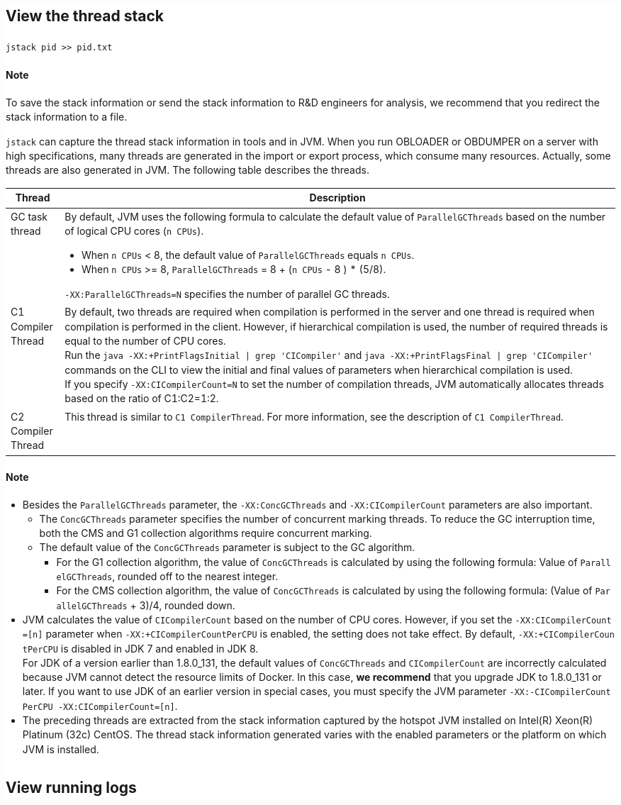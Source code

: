 ## View the thread stack

`jstack pid >> pid.txt`

<main id="notice" type='explain'>
   <h4>Note</h4>
   <p>To save the stack information or send the stack information to R&amp;D engineers for analysis, we recommend that you redirect the stack information to a file. </p>
</main>

`jstack` can capture the thread stack information in tools and in JVM. When you run OBLOADER or OBDUMPER on a server with high specifications, many threads are generated in the import or export process, which consume many resources. Actually, some threads are also generated in JVM. The following table describes the threads.

| **Thread** | **Description** |
| --- | --- |
| GC task thread | By default, JVM uses the following formula to calculate the default value of `ParallelGCThreads` based on the number of logical CPU cores (`n CPUs`).<ul><li> When `n CPUs` < 8, the default value of `ParallelGCThreads` equals `n CPUs`.</li><li> When `n CPUs` >= 8, `ParallelGCThreads` = 8 + (`n CPUs` - 8 ) * (5/8).</li></ul>`-XX:ParallelGCThreads=N` specifies the number of parallel GC threads.  |
| C1 CompilerThread | By default, two threads are required when compilation is performed in the server and one thread is required when compilation is performed in the client. However, if hierarchical compilation is used, the number of required threads is equal to the number of CPU cores. <br>Run the `java -XX:+PrintFlagsInitial \| grep 'CICompiler'` and `java -XX:+PrintFlagsFinal \| grep 'CICompiler'` commands on the CLI to view the initial and final values of parameters when hierarchical compilation is used. <br>If you specify `-XX:CICompilerCount=N` to set the number of compilation threads, JVM automatically allocates threads based on the ratio of C1:C2=1:2.  |
| C2 CompilerThread | This thread is similar to `C1 CompilerThread`. For more information, see the description of `C1 CompilerThread`.  |

<main id="notice" type='explain'>
  <h4>Note</h4>
  <ul>
  <li>Besides the <code>ParallelGCThreads</code> parameter, the <code>-XX:ConcGCThreads</code> and <code>-XX:CICompilerCount</code> parameters are also important. <ul><li>The <code>ConcGCThreads</code> parameter specifies the number of concurrent marking threads. To reduce the GC interruption time, both the CMS and G1 collection algorithms require concurrent marking. </li><li>The default value of the <code>ConcGCThreads</code> parameter is subject to the GC algorithm.<ul><li>For the G1 collection algorithm, the value of <code>ConcGCThreads</code> is calculated by using the following formula: Value of <code>ParallelGCThreads</code>, rounded off to the nearest integer. </li><li>For the CMS collection algorithm, the value of <code>ConcGCThreads</code> is calculated by using the following formula: (Value of <code>ParallelGCThreads</code> + 3)/4, rounded down. </ul></li></ul></li></li>
  <li>JVM calculates the value of <code>CICompilerCount</code> based on the number of CPU cores. However, if you set the <code>-XX:CICompilerCount=[n]</code> parameter when <code>-XX:+CICompilerCountPerCPU</code> is enabled, the setting does not take effect. By default, <code>-XX:+CICompilerCountPerCPU</code> is disabled in JDK 7 and enabled in JDK 8. <br>For JDK of a version earlier than 1.8.0_131, the default values of <code>ConcGCThreads</code> and <code>CICompilerCount</code> are incorrectly calculated because JVM cannot detect the resource limits of Docker. In this case, <strong>we recommend</strong> that you upgrade JDK to 1.8.0_131 or later. If you want to use JDK of an earlier version in special cases, you must specify the JVM parameter <code>-XX:-CICompilerCountPerCPU -XX:CICompilerCount=[n]</code>. </li>
  <li>The preceding threads are extracted from the stack information captured by the hotspot JVM installed on Intel(R) Xeon(R) Platinum (32c) CentOS. The thread stack information generated varies with the enabled parameters or the platform on which JVM is installed. </li>
  </ul>
</main>

## View running logs
